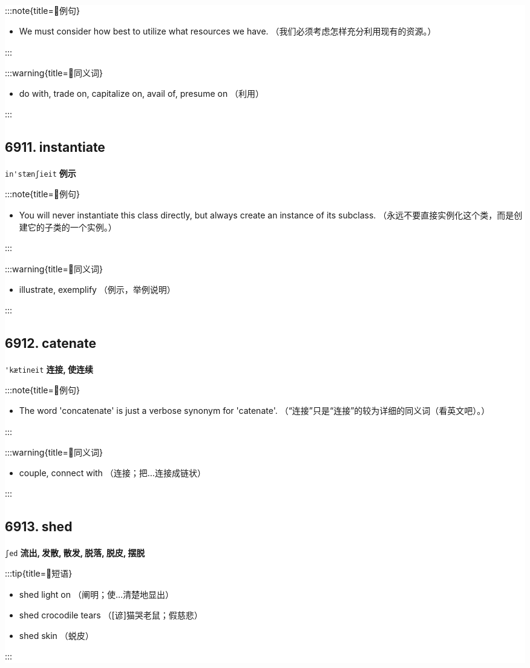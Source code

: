 :::note{title=🎤例句}

- We must consider how best to utilize what resources we have. （我们必须考虑怎样充分利用现有的资源。）

:::

:::warning{title=🤔同义词}

- do with, trade on, capitalize on, avail of, presume on （利用）

:::


## 6911. instantiate

`in'stænʃieit`  **例示**

:::note{title=🎤例句}

- You will never instantiate this class directly, but always create an instance of its subclass. （永远不要直接实例化这个类，而是创建它的子类的一个实例。）

:::

:::warning{title=🤔同义词}

- illustrate, exemplify （例示，举例说明）

:::


## 6912. catenate

`'kætineit`  **连接, 使连续**

:::note{title=🎤例句}

- The word 'concatenate' is just a verbose synonym for 'catenate'. （“连接”只是“连接”的较为详细的同义词（看英文吧）。）

:::

:::warning{title=🤔同义词}

- couple, connect with （连接；把…连接成链状）

:::


## 6913. shed

`ʃed`  **流出, 发散, 散发, 脱落, 脱皮, 摆脱**

:::tip{title=🤩短语}

- shed light on （阐明；使…清楚地显出）

- shed crocodile tears （[谚]猫哭老鼠；假慈悲）

- shed skin （蜕皮）

:::
